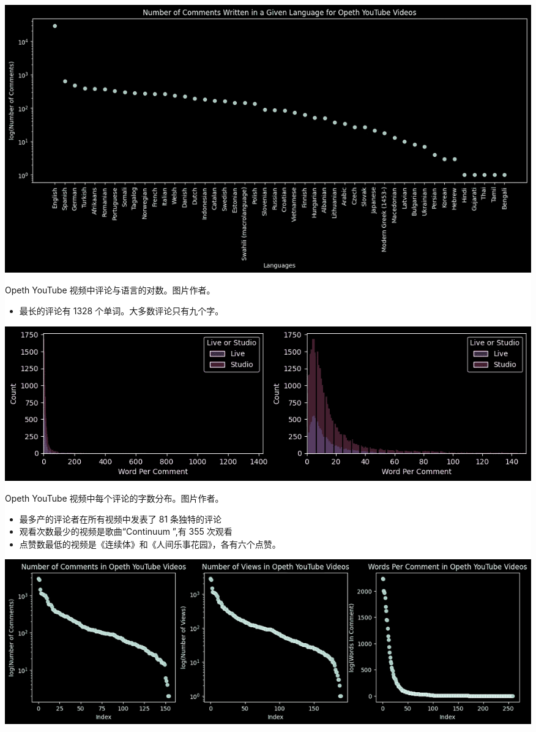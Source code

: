 ![](img/59b49507ebf3beadf519f4cab02df39c.png)

Opeth YouTube 视频中评论与语言的对数。图片作者。

*   最长的评论有 1328 个单词。大多数评论只有九个字。

![](img/90aa6139d39592bc313dfeb356e1d7e4.png)

Opeth YouTube 视频中每个评论的字数分布。图片作者。

*   最多产的评论者在所有视频中发表了 81 条独特的评论
*   观看次数最少的视频是歌曲“Continuum ”,有 355 次观看
*   点赞数最低的视频是《连续体》和《人间乐事花园》，各有六个点赞。

![](img/77f19f5838034f01a7232f25b26864c1.png)
